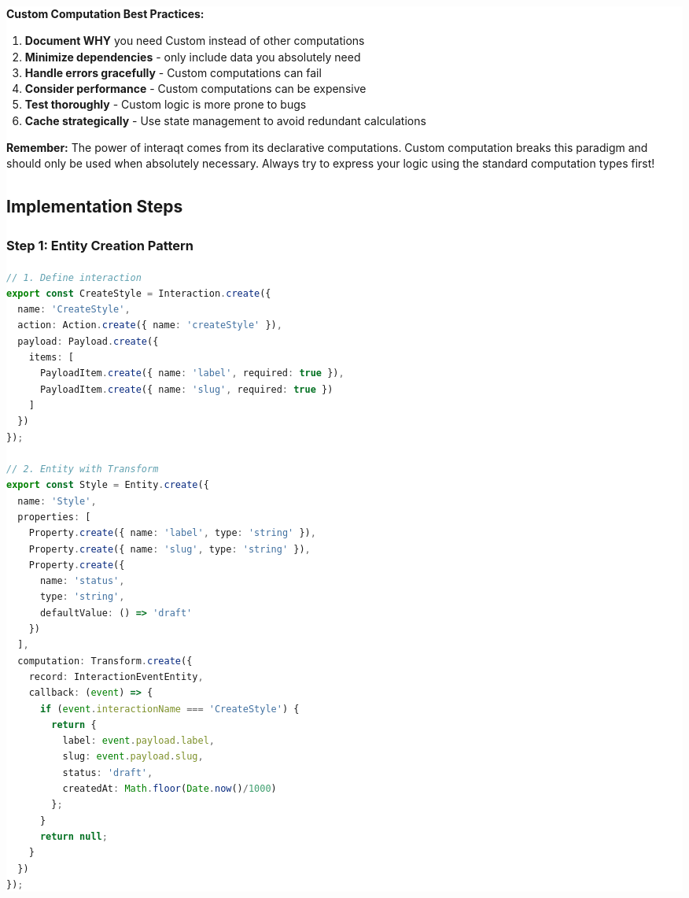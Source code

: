 **Custom Computation Best Practices:**
1. **Document WHY** you need Custom instead of other computations
2. **Minimize dependencies** - only include data you absolutely need
3. **Handle errors gracefully** - Custom computations can fail
4. **Consider performance** - Custom computations can be expensive
5. **Test thoroughly** - Custom logic is more prone to bugs
6. **Cache strategically** - Use state management to avoid redundant calculations

**Remember:** The power of interaqt comes from its declarative computations. Custom computation breaks this paradigm and should only be used when absolutely necessary. Always try to express your logic using the standard computation types first!

## Implementation Steps

### Step 1: Entity Creation Pattern
```typescript
// 1. Define interaction
export const CreateStyle = Interaction.create({
  name: 'CreateStyle',
  action: Action.create({ name: 'createStyle' }),
  payload: Payload.create({
    items: [
      PayloadItem.create({ name: 'label', required: true }),
      PayloadItem.create({ name: 'slug', required: true })
    ]
  })
});

// 2. Entity with Transform
export const Style = Entity.create({
  name: 'Style',
  properties: [
    Property.create({ name: 'label', type: 'string' }),
    Property.create({ name: 'slug', type: 'string' }),
    Property.create({ 
      name: 'status', 
      type: 'string',
      defaultValue: () => 'draft'
    })
  ],
  computation: Transform.create({
    record: InteractionEventEntity,
    callback: (event) => {
      if (event.interactionName === 'CreateStyle') {
        return {
          label: event.payload.label,
          slug: event.payload.slug,
          status: 'draft',
          createdAt: Math.floor(Date.now()/1000)
        };
      }
      return null;
    }
  })
});
```
